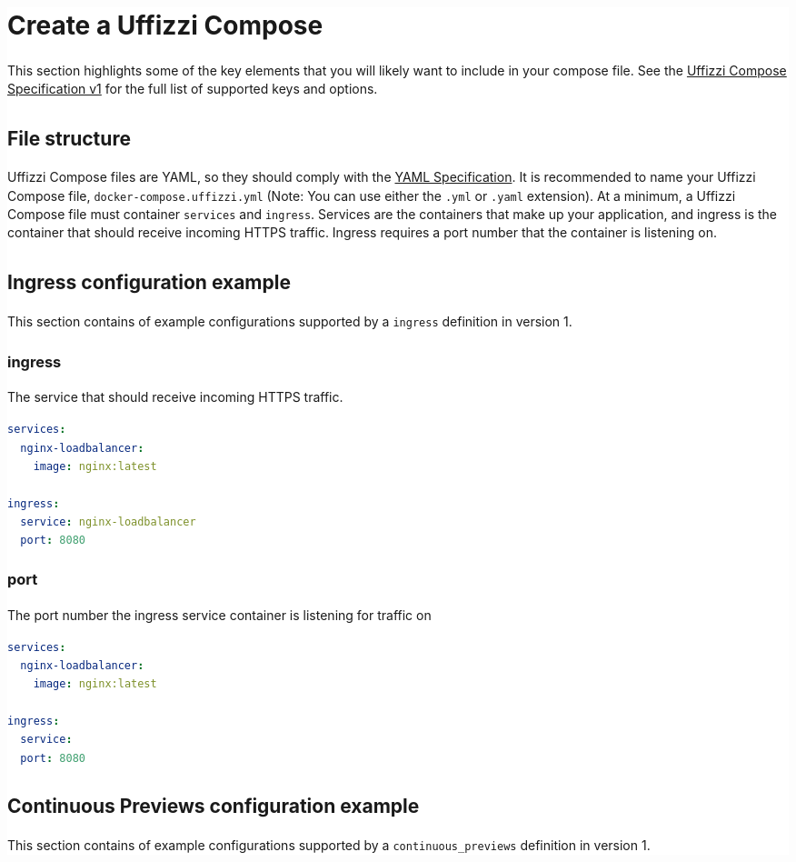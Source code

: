 # Create a Uffizzi Compose  

This section highlights some of the key elements that you will likely want to include in your compose file. See the [Uffizzi Compose Specification v1](../../config/compose-spec) for the full list of supported keys and options. 

## File structure  

Uffizzi Compose files are YAML, so they should comply with the [YAML Specification](https://yaml.org). It is recommended to name your Uffizzi Compose file, `docker-compose.uffizzi.yml` (Note: You can use either the `.yml` or `.yaml` extension). At a minimum, a Uffizzi Compose file must container `services` and `ingress`. Services are the containers that make up your application, and ingress is the container that should receive incoming HTTPS traffic. Ingress requires a port number that the container is listening on.   

## Ingress configuration example  

This section contains of example configurations supported by a `ingress` definition in version 1. 

### **ingress**  

The service that should receive incoming HTTPS traffic. 

``` yaml
services:
  nginx-loadbalancer:
    image: nginx:latest

ingress:
  service: nginx-loadbalancer
  port: 8080
```

### **port**  

The port number the ingress service container is listening for traffic on  

``` yaml
services:
  nginx-loadbalancer:
    image: nginx:latest

ingress:
  service:
  port: 8080
```

## Continuous Previews configuration example  

This section contains of example configurations supported by a `continuous_previews` definition in version 1. 
